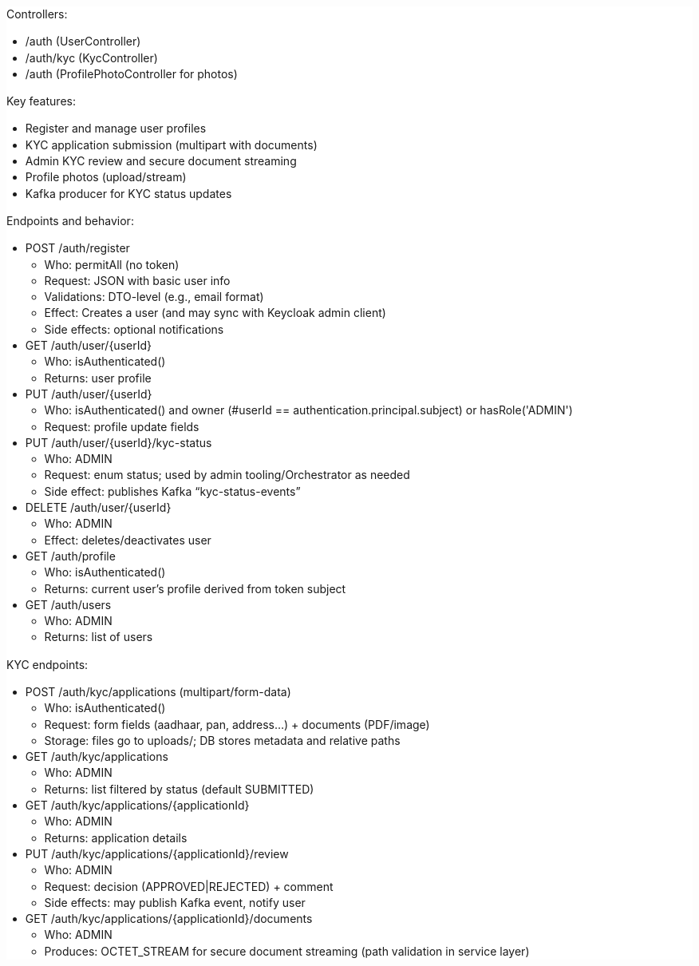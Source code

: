 Controllers:
- /auth (UserController)
- /auth/kyc (KycController)
- /auth (ProfilePhotoController for photos)

Key features:
- Register and manage user profiles
- KYC application submission (multipart with documents)
- Admin KYC review and secure document streaming
- Profile photos (upload/stream)
- Kafka producer for KYC status updates

Endpoints and behavior:
- POST /auth/register
  - Who: permitAll (no token)
  - Request: JSON with basic user info
  - Validations: DTO-level (e.g., email format)
  - Effect: Creates a user (and may sync with Keycloak admin client)
  - Side effects: optional notifications
- GET /auth/user/{userId}
  - Who: isAuthenticated()
  - Returns: user profile
- PUT /auth/user/{userId}
  - Who: isAuthenticated() and owner (#userId == authentication.principal.subject) or hasRole('ADMIN')
  - Request: profile update fields
- PUT /auth/user/{userId}/kyc-status
  - Who: ADMIN
  - Request: enum status; used by admin tooling/Orchestrator as needed
  - Side effect: publishes Kafka “kyc-status-events”
- DELETE /auth/user/{userId}
  - Who: ADMIN
  - Effect: deletes/deactivates user
- GET /auth/profile
  - Who: isAuthenticated()
  - Returns: current user’s profile derived from token subject
- GET /auth/users
  - Who: ADMIN
  - Returns: list of users

KYC endpoints:
- POST /auth/kyc/applications (multipart/form-data)
  - Who: isAuthenticated()
  - Request: form fields (aadhaar, pan, address…) + documents (PDF/image)
  - Storage: files go to uploads/; DB stores metadata and relative paths
- GET /auth/kyc/applications
  - Who: ADMIN
  - Returns: list filtered by status (default SUBMITTED)
- GET /auth/kyc/applications/{applicationId}
  - Who: ADMIN
  - Returns: application details
- PUT /auth/kyc/applications/{applicationId}/review
  - Who: ADMIN
  - Request: decision (APPROVED|REJECTED) + comment
  - Side effects: may publish Kafka event, notify user
- GET /auth/kyc/applications/{applicationId}/documents
  - Who: ADMIN
  - Produces: OCTET_STREAM for secure document streaming (path validation in service layer)

